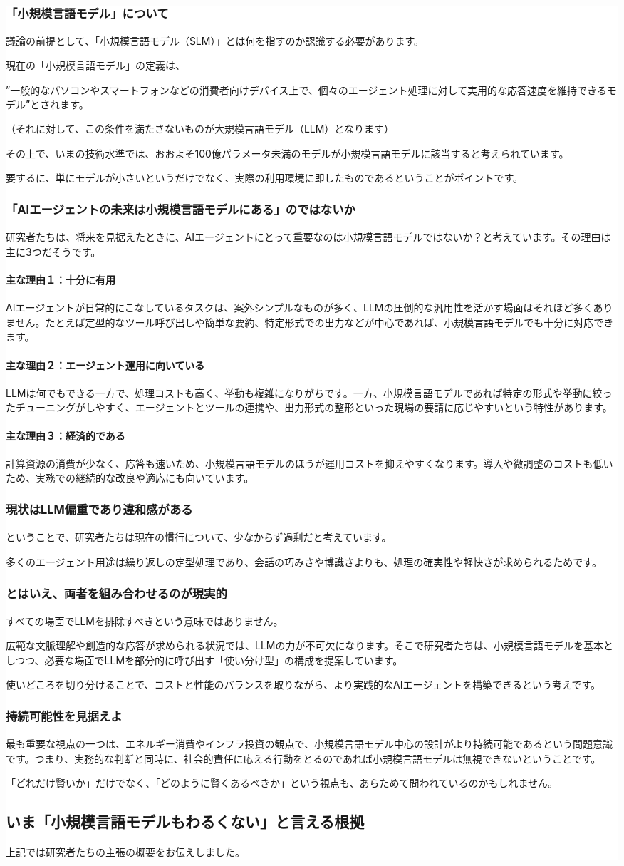 ### 「小規模言語モデル」について

議論の前提として、「小規模言語モデル（SLM）」とは何を指すのか認識する必要があります。

現在の「小規模言語モデル」の定義は、

”一般的なパソコンやスマートフォンなどの消費者向けデバイス上で、個々のエージェント処理に対して実用的な応答速度を維持できるモデル”とされます。

（それに対して、この条件を満たさないものが大規模言語モデル（LLM）となります）

その上で、いまの技術水準では、おおよそ100億パラメータ未満のモデルが小規模言語モデルに該当すると考えられています。

要するに、単にモデルが小さいというだけでなく、実際の利用環境に即したものであるということがポイントです。

### 「AIエージェントの未来は小規模言語モデルにある」のではないか

研究者たちは、将来を見据えたときに、AIエージェントにとって重要なのは小規模言語モデルではないか？と考えています。その理由は主に3つだそうです。

#### 主な理由１：十分に有用

AIエージェントが日常的にこなしているタスクは、案外シンプルなものが多く、LLMの圧倒的な汎用性を活かす場面はそれほど多くありません。たとえば定型的なツール呼び出しや簡単な要約、特定形式での出力などが中心であれば、小規模言語モデルでも十分に対応できます。

#### 主な理由２：エージェント運用に向いている

LLMは何でもできる一方で、処理コストも高く、挙動も複雑になりがちです。一方、小規模言語モデルであれば特定の形式や挙動に絞ったチューニングがしやすく、エージェントとツールの連携や、出力形式の整形といった現場の要請に応じやすいという特性があります。

#### 主な理由３：経済的である

計算資源の消費が少なく、応答も速いため、小規模言語モデルのほうが運用コストを抑えやすくなります。導入や微調整のコストも低いため、実務での継続的な改良や適応にも向いています。

### 現状はLLM偏重であり違和感がある

ということで、研究者たちは現在の慣行について、少なからず過剰だと考えています。

多くのエージェント用途は繰り返しの定型処理であり、会話の巧みさや博識さよりも、処理の確実性や軽快さが求められるためです。

### とはいえ、両者を組み合わせるのが現実的

すべての場面でLLMを排除すべきという意味ではありません。

広範な文脈理解や創造的な応答が求められる状況では、LLMの力が不可欠になります。そこで研究者たちは、小規模言語モデルを基本としつつ、必要な場面でLLMを部分的に呼び出す「使い分け型」の構成を提案しています。

使いどころを切り分けることで、コストと性能のバランスを取りながら、より実践的なAIエージェントを構築できるという考えです。

### 持続可能性を見据えよ

最も重要な視点の一つは、エネルギー消費やインフラ投資の観点で、小規模言語モデル中心の設計がより持続可能であるという問題意識です。つまり、実務的な判断と同時に、社会的責任に応える行動をとるのであれば小規模言語モデルは無視できないということです。

「どれだけ賢いか」だけでなく、「どのように賢くあるべきか」という視点も、あらためて問われているのかもしれません。

## いま「小規模言語モデルもわるくない」と言える根拠

上記では研究者たちの主張の概要をお伝えしました。
